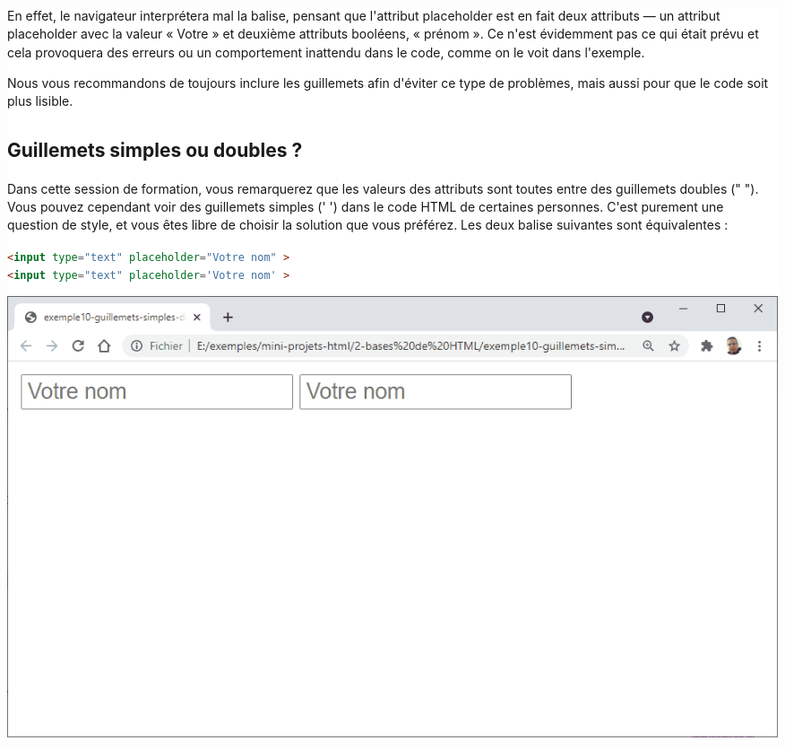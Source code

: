 


En effet, le navigateur interprétera mal la balise, pensant que l'attribut placeholder est en fait deux attributs — un attribut placeholder avec la valeur « Votre » et deuxième attributs booléens, « prénom ». Ce n'est évidemment pas ce qui était prévu et cela provoquera des erreurs ou un comportement inattendu dans le code, comme on le voit dans l'exemple.

Nous vous recommandons de toujours inclure les guillemets afin d'éviter ce type de problèmes, mais aussi pour que le code soit plus lisible.




## Guillemets simples ou doubles ?





Dans cette session de formation, vous remarquerez que les valeurs des attributs sont toutes entre des guillemets doubles (" "). Vous pouvez cependant voir des guillemets simples (' ') dans le code HTML de certaines personnes. C'est purement une question de style, et vous êtes libre de choisir la solution que vous préférez. Les deux balise suivantes sont équivalentes :



```html
<input type="text" placeholder="Votre nom" >
<input type="text" placeholder='Votre nom' >
```

![Guillemets simples ou doubles](./images/bases-html/anatomie-élément-html/exemple10-guillemets-simples-doubles.png)

